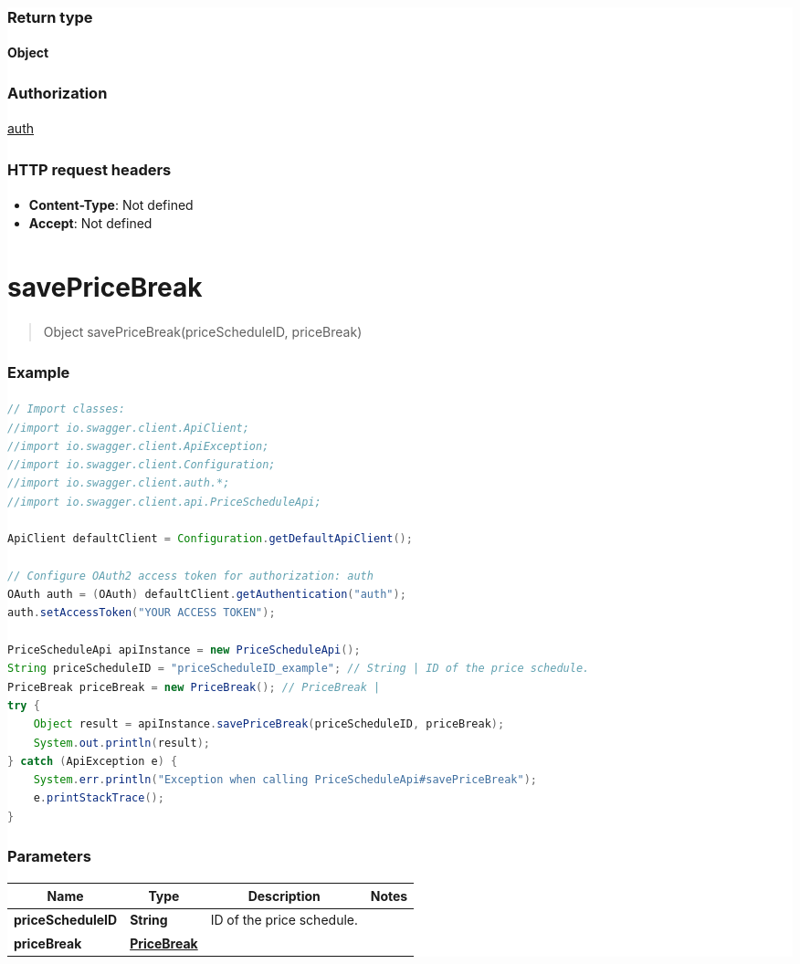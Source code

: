 ### Return type

**Object**

### Authorization

[auth](../README.md#auth)

### HTTP request headers

 - **Content-Type**: Not defined
 - **Accept**: Not defined

<a name="savePriceBreak"></a>
# **savePriceBreak**
> Object savePriceBreak(priceScheduleID, priceBreak)



### Example
```java
// Import classes:
//import io.swagger.client.ApiClient;
//import io.swagger.client.ApiException;
//import io.swagger.client.Configuration;
//import io.swagger.client.auth.*;
//import io.swagger.client.api.PriceScheduleApi;

ApiClient defaultClient = Configuration.getDefaultApiClient();

// Configure OAuth2 access token for authorization: auth
OAuth auth = (OAuth) defaultClient.getAuthentication("auth");
auth.setAccessToken("YOUR ACCESS TOKEN");

PriceScheduleApi apiInstance = new PriceScheduleApi();
String priceScheduleID = "priceScheduleID_example"; // String | ID of the price schedule.
PriceBreak priceBreak = new PriceBreak(); // PriceBreak | 
try {
    Object result = apiInstance.savePriceBreak(priceScheduleID, priceBreak);
    System.out.println(result);
} catch (ApiException e) {
    System.err.println("Exception when calling PriceScheduleApi#savePriceBreak");
    e.printStackTrace();
}
```

### Parameters

Name | Type | Description  | Notes
------------- | ------------- | ------------- | -------------
 **priceScheduleID** | **String**| ID of the price schedule. |
 **priceBreak** | [**PriceBreak**](PriceBreak.md)|  |
